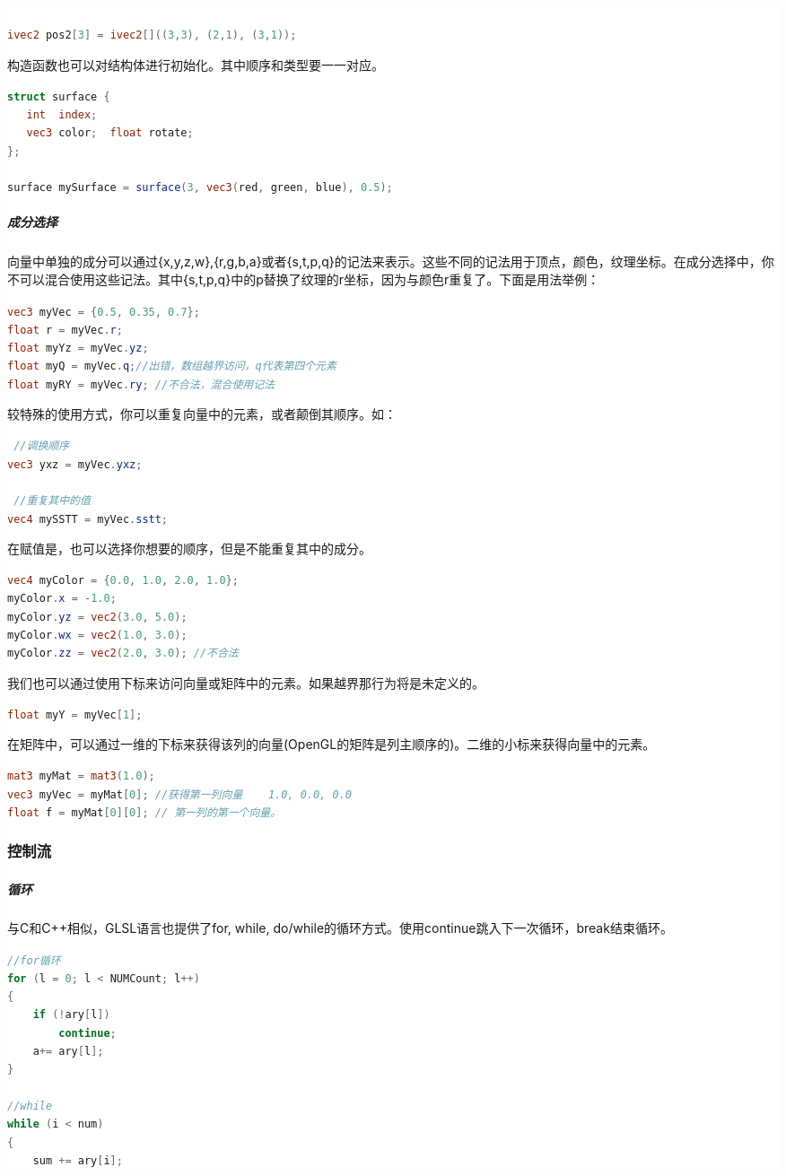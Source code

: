 ``` glsl

ivec2 pos2[3] = ivec2[]((3,3), (2,1), (3,1));
```
构造函数也可以对结构体进行初始化。其中顺序和类型要一一对应。
``` glsl
struct surface {
   int  index;
   vec3 color;  float rotate;
};

surface mySurface = surface(3, vec3(red, green, blue), 0.5);
```
##### 成分选择
向量中单独的成分可以通过{x,y,z,w},{r,g,b,a}或者{s,t,p,q}的记法来表示。这些不同的记法用于顶点，颜色，纹理坐标。在成分选择中，你不可以混合使用这些记法。其中{s,t,p,q}中的p替换了纹理的r坐标，因为与颜色r重复了。下面是用法举例：
``` glsl
vec3 myVec = {0.5, 0.35, 0.7};
float r = myVec.r;
float myYz = myVec.yz;
float myQ = myVec.q;//出错，数组越界访问，q代表第四个元素
float myRY = myVec.ry; //不合法，混合使用记法
```
较特殊的使用方式，你可以重复向量中的元素，或者颠倒其顺序。如：
``` glsl
 //调换顺序
vec3 yxz = myVec.yxz;

 //重复其中的值
vec4 mySSTT = myVec.sstt;
```
在赋值是，也可以选择你想要的顺序，但是不能重复其中的成分。
``` glsl
vec4 myColor = {0.0, 1.0, 2.0, 1.0};
myColor.x = -1.0;
myColor.yz = vec2(3.0, 5.0);
myColor.wx = vec2(1.0, 3.0);
myColor.zz = vec2(2.0, 3.0); //不合法
```
我们也可以通过使用下标来访问向量或矩阵中的元素。如果越界那行为将是未定义的。
``` glsl
float myY = myVec[1];
```
在矩阵中，可以通过一维的下标来获得该列的向量(OpenGL的矩阵是列主顺序的)。二维的小标来获得向量中的元素。
``` glsl
mat3 myMat = mat3(1.0);
vec3 myVec = myMat[0]; //获得第一列向量    1.0, 0.0, 0.0
float f = myMat[0][0]; // 第一列的第一个向量。
```
### 控制流
##### 循环
与C和C++相似，GLSL语言也提供了for, while, do/while的循环方式。使用continue跳入下一次循环，break结束循环。
``` glsl
//for循环
for (l = 0; l < NUMCount; l++)
{
    if (!ary[l])
        continue;
    a+= ary[l];
}

//while
while (i < num)
{
    sum += ary[i];
```
